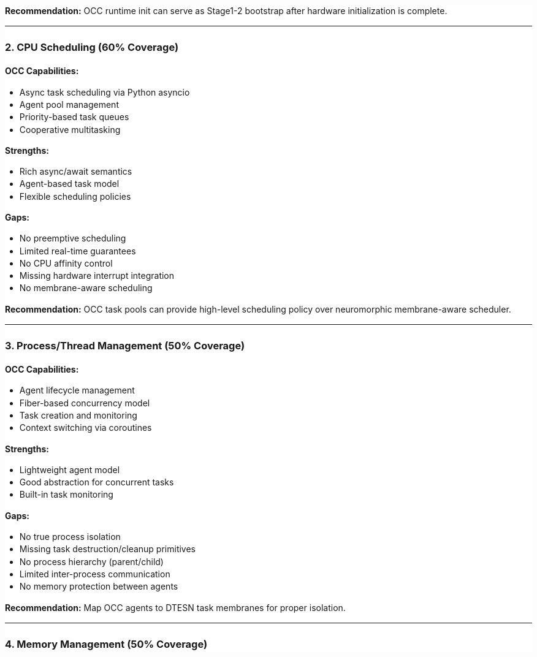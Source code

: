 **Recommendation:** OCC runtime init can serve as Stage1-2 bootstrap after hardware initialization is complete.

---

### 2. CPU Scheduling (60% Coverage)

**OCC Capabilities:**
- Async task scheduling via Python asyncio
- Agent pool management
- Priority-based task queues
- Cooperative multitasking

**Strengths:**
- Rich async/await semantics
- Agent-based task model
- Flexible scheduling policies

**Gaps:**
- No preemptive scheduling
- Limited real-time guarantees
- No CPU affinity control
- Missing hardware interrupt integration
- No membrane-aware scheduling

**Recommendation:** OCC task pools can provide high-level scheduling policy over neuromorphic membrane-aware scheduler.

---

### 3. Process/Thread Management (50% Coverage)

**OCC Capabilities:**
- Agent lifecycle management
- Fiber-based concurrency model
- Task creation and monitoring
- Context switching via coroutines

**Strengths:**
- Lightweight agent model
- Good abstraction for concurrent tasks
- Built-in task monitoring

**Gaps:**
- No true process isolation
- Missing task destruction/cleanup primitives
- No process hierarchy (parent/child)
- Limited inter-process communication
- No memory protection between agents

**Recommendation:** Map OCC agents to DTESN task membranes for proper isolation.

---

### 4. Memory Management (50% Coverage)
